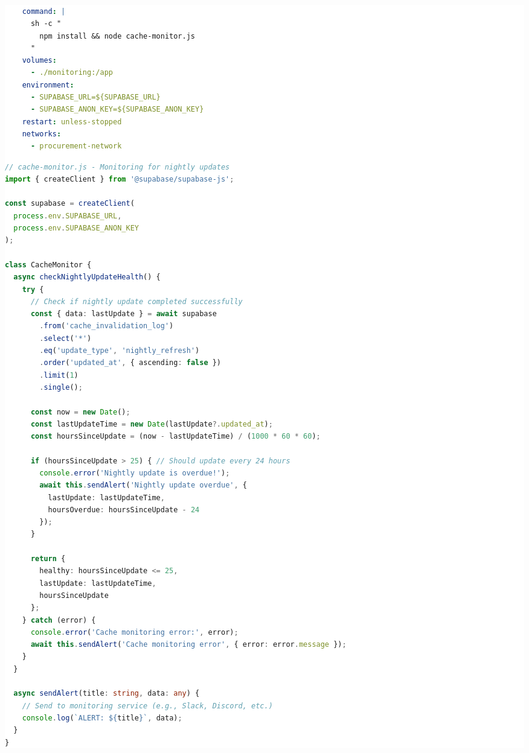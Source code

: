 ```yaml
    command: |
      sh -c "
        npm install && node cache-monitor.js
      "
    volumes:
      - ./monitoring:/app
    environment:
      - SUPABASE_URL=${SUPABASE_URL}
      - SUPABASE_ANON_KEY=${SUPABASE_ANON_KEY}
    restart: unless-stopped
    networks:
      - procurement-network
```

```typescript
// cache-monitor.js - Monitoring for nightly updates
import { createClient } from '@supabase/supabase-js';

const supabase = createClient(
  process.env.SUPABASE_URL,
  process.env.SUPABASE_ANON_KEY
);

class CacheMonitor {
  async checkNightlyUpdateHealth() {
    try {
      // Check if nightly update completed successfully
      const { data: lastUpdate } = await supabase
        .from('cache_invalidation_log')
        .select('*')
        .eq('update_type', 'nightly_refresh')
        .order('updated_at', { ascending: false })
        .limit(1)
        .single();
      
      const now = new Date();
      const lastUpdateTime = new Date(lastUpdate?.updated_at);
      const hoursSinceUpdate = (now - lastUpdateTime) / (1000 * 60 * 60);
      
      if (hoursSinceUpdate > 25) { // Should update every 24 hours
        console.error('Nightly update is overdue!');
        await this.sendAlert('Nightly update overdue', {
          lastUpdate: lastUpdateTime,
          hoursOverdue: hoursSinceUpdate - 24
        });
      }
      
      return {
        healthy: hoursSinceUpdate <= 25,
        lastUpdate: lastUpdateTime,
        hoursSinceUpdate
      };
    } catch (error) {
      console.error('Cache monitoring error:', error);
      await this.sendAlert('Cache monitoring error', { error: error.message });
    }
  }
  
  async sendAlert(title: string, data: any) {
    // Send to monitoring service (e.g., Slack, Discord, etc.)
    console.log(`ALERT: ${title}`, data);
  }
}

```